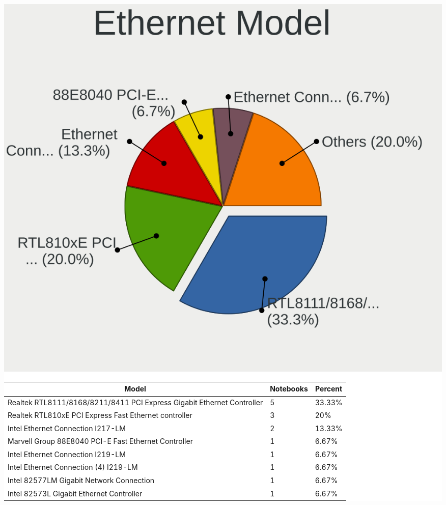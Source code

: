 ![Ethernet Model](./images/pie_chart_bsd/net_ethernet_model.svg)


| Model                                                                  | Notebooks | Percent |
|------------------------------------------------------------------------|-----------|---------|
| Realtek RTL8111/8168/8211/8411 PCI Express Gigabit Ethernet Controller | 5         | 33.33%  |
| Realtek RTL810xE PCI Express Fast Ethernet controller                  | 3         | 20%     |
| Intel Ethernet Connection I217-LM                                      | 2         | 13.33%  |
| Marvell Group 88E8040 PCI-E Fast Ethernet Controller                   | 1         | 6.67%   |
| Intel Ethernet Connection I219-LM                                      | 1         | 6.67%   |
| Intel Ethernet Connection (4) I219-LM                                  | 1         | 6.67%   |
| Intel 82577LM Gigabit Network Connection                               | 1         | 6.67%   |
| Intel 82573L Gigabit Ethernet Controller                               | 1         | 6.67%   |
